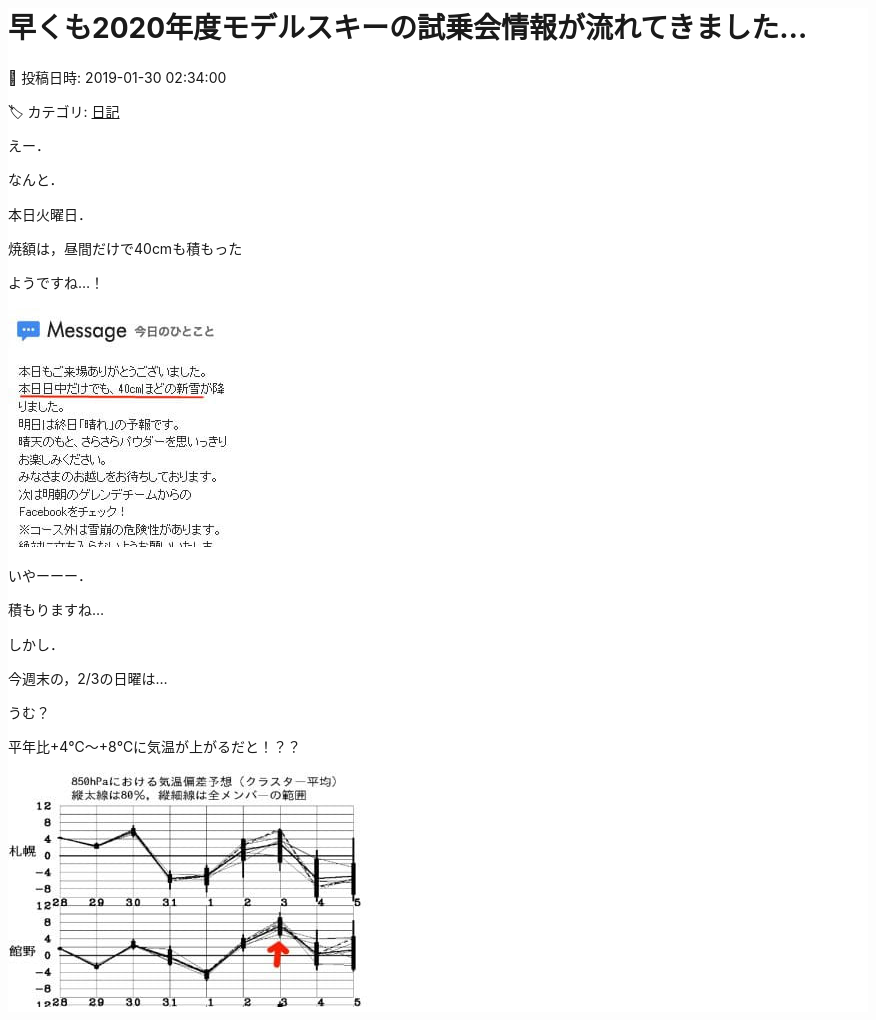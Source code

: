 # 早くも2020年度モデルスキーの試乗会情報が流れてきました…

📅 投稿日時: 2019-01-30 02:34:00

🏷️ カテゴリ: [日記](cc4b5682fb7b8b144980957a978653fb0.md)

えー．


なんと．


本日火曜日．


焼額は，昼間だけで40cmも積もった


ようですね…！




![0fcabc0bf045819b5de960210a5ad578.jpg](images/0fcabc0bf045819b5de960210a5ad578.jpg)




いやーーー．


積もりますね…





しかし．


今週末の，2/3の日曜は…


うむ？


平年比+4℃～+8℃に気温が上がるだと！？？




![d50f04ed90aee513b31b1daa3b250c1b.jpg](images/d50f04ed90aee513b31b1daa3b250c1b.jpg)
